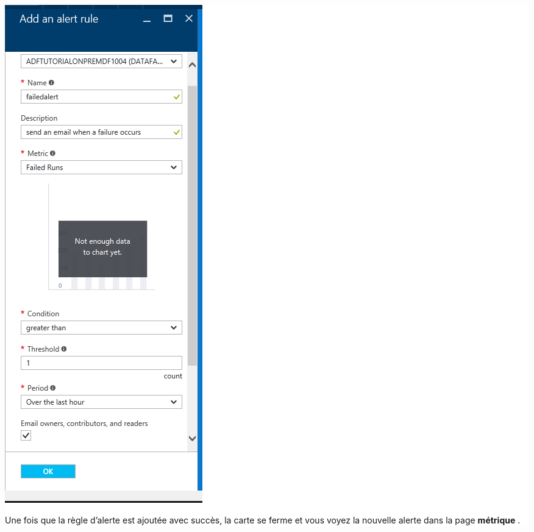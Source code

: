 ![Carte métrique de données usine - ajouter alerte](./media/data-factory-monitor-manage-pipelines/add-an-alert-rule.png)

Une fois que la règle d’alerte est ajoutée avec succès, la carte se ferme et vous voyez la nouvelle alerte dans la page **métrique** . 
